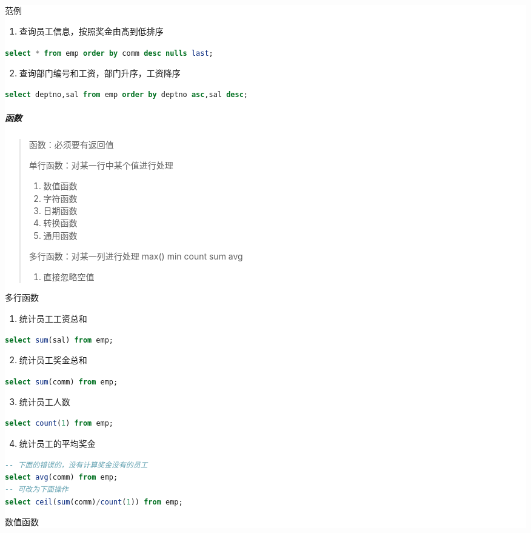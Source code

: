 范例

1. 查询员工信息，按照奖金由髙到低排序

```sql
select * from emp order by comm desc nulls last;
```

2. 查询部门编号和工资，部门升序，工资降序

```sql
select deptno,sal from emp order by deptno asc,sal desc;
```

##### 函数

>函数：必须要有返回值
>
>单行函数：对某一行中某个值进行处理
>
>1. 数值函数
>2. 字符函数
>3. 日期函数
>4. 转换函数
>5. 通用函数
>
>多行函数：对某一列进行处理  max() min count sum avg
>
>1. 直接忽略空值

多行函数

1. 统计员工工资总和

```sql
select sum(sal) from emp;
```

2. 统计员工奖金总和

```sql
select sum(comm) from emp;
```

3. 统计员工人数

```sql
select count(1) from emp;
```

4. 统计员工的平均奖金

```sql
-- 下面的错误的，没有计算奖金没有的员工
select avg(comm) from emp;
-- 可改为下面操作
select ceil(sum(comm)/count(1)) from emp;
```

数值函数
